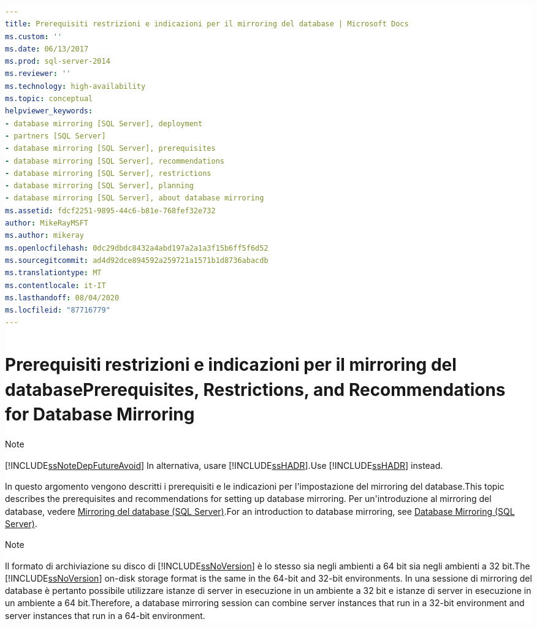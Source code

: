 ```yaml
---
title: Prerequisiti restrizioni e indicazioni per il mirroring del database | Microsoft Docs
ms.custom: ''
ms.date: 06/13/2017
ms.prod: sql-server-2014
ms.reviewer: ''
ms.technology: high-availability
ms.topic: conceptual
helpviewer_keywords:
- database mirroring [SQL Server], deployment
- partners [SQL Server]
- database mirroring [SQL Server], prerequisites
- database mirroring [SQL Server], recommendations
- database mirroring [SQL Server], restrictions
- database mirroring [SQL Server], planning
- database mirroring [SQL Server], about database mirroring
ms.assetid: fdcf2251-9895-44c6-b81e-768fef32e732
author: MikeRayMSFT
ms.author: mikeray
ms.openlocfilehash: 0dc29dbdc8432a4abd197a2a1a3f15b6ff5f6d52
ms.sourcegitcommit: ad4d92dce894592a259721a1571b1d8736abacdb
ms.translationtype: MT
ms.contentlocale: it-IT
ms.lasthandoff: 08/04/2020
ms.locfileid: "87716779"
---
```

# <a name="prerequisites-restrictions-and-recommendations-for-database-mirroring"></a><span data-ttu-id="12efb-102">Prerequisiti restrizioni e indicazioni per il mirroring del database</span><span class="sxs-lookup"><span data-stu-id="12efb-102">Prerequisites, Restrictions, and Recommendations for Database Mirroring</span></span>
    
> [!NOTE]  
>  [!INCLUDE[ssNoteDepFutureAvoid](../../includes/ssnotedepfutureavoid-md.md)] <span data-ttu-id="12efb-103">In alternativa, usare [!INCLUDE[ssHADR](../../includes/sshadr-md.md)].</span><span class="sxs-lookup"><span data-stu-id="12efb-103">Use [!INCLUDE[ssHADR](../../includes/sshadr-md.md)] instead.</span></span>  
  
 <span data-ttu-id="12efb-104">In questo argomento vengono descritti i prerequisiti e le indicazioni per l'impostazione del mirroring del database.</span><span class="sxs-lookup"><span data-stu-id="12efb-104">This topic describes the prerequisites and recommendations for setting up database mirroring.</span></span> <span data-ttu-id="12efb-105">Per un'introduzione al mirroring del database, vedere [Mirroring del database &#40;SQL Server&#41;](database-mirroring-sql-server.md).</span><span class="sxs-lookup"><span data-stu-id="12efb-105">For an introduction to database mirroring, see [Database Mirroring &#40;SQL Server&#41;](database-mirroring-sql-server.md).</span></span>  
  
> [!NOTE]  
>  <span data-ttu-id="12efb-106">Il formato di archiviazione su disco di [!INCLUDE[ssNoVersion](../../includes/ssnoversion-md.md)] è lo stesso sia negli ambienti a 64 bit sia negli ambienti a 32 bit.</span><span class="sxs-lookup"><span data-stu-id="12efb-106">The [!INCLUDE[ssNoVersion](../../includes/ssnoversion-md.md)] on-disk storage format is the same in the 64-bit and 32-bit environments.</span></span> <span data-ttu-id="12efb-107">In una sessione di mirroring del database è pertanto possibile utilizzare istanze di server in esecuzione in un ambiente a 32 bit e istanze di server in esecuzione in un ambiente a 64 bit.</span><span class="sxs-lookup"><span data-stu-id="12efb-107">Therefore, a database mirroring session can combine server instances that run in a 32-bit environment and server instances that run in a 64-bit environment.</span></span>  
  
